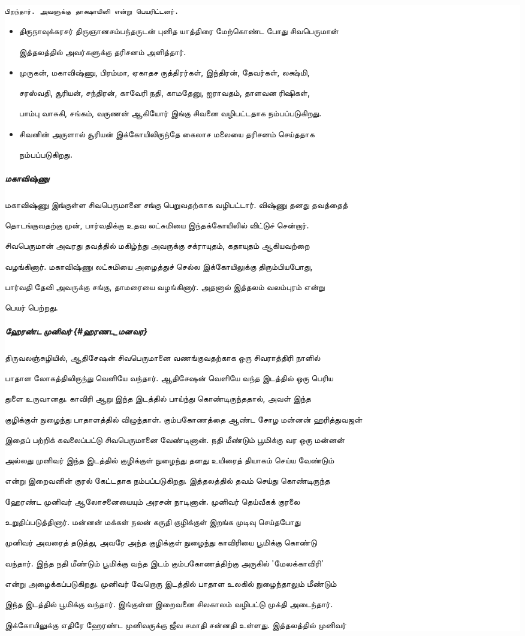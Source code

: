     பிறந்தார். அவளுக்கு தாக்ஷாயினி என்று பெயரிட்டனர்.

-   திருநாவுக்கரசர் திருஞானசம்பந்தருடன் புனித யாத்திரை மேற்கொண்ட போது சிவபெருமான்

    இத்தலத்தில் அவர்களுக்கு தரிசனம் அளித்தார்.

-   முருகன், மகாவிஷ்ணு, பிரம்மா, ஏகாதச ருத்திரர்கள், இந்திரன், தேவர்கள், லக்ஷ்மி,

    சரஸ்வதி, சூரியன், சந்திரன், காவேரி நதி, காமதேனு, ஐராவதம், தாளவன ரிஷிகள்,

    பாம்பு வாசுகி, சங்கம், வருணன் ஆகியோர் இங்கு சிவனை வழிபட்டதாக நம்பப்படுகிறது.

-   சிவனின் அருளால் சூரியன் இக்கோயிலிருந்தே கைலாச மலையை தரிசனம் செய்ததாக

    நம்பப்படுகிறது.



##### மகாவிஷ்ணு



மகாவிஷ்ணு இங்குள்ள சிவபெருமானை சங்கு பெறுவதற்காக வழிபட்டார். விஷ்ணு தனது தவத்தைத்

தொடங்குவதற்கு முன், பார்வதிக்கு உதவ லட்சுமியை இந்தக்கோயிலில் விட்டுச் சென்றார்.

சிவபெருமான் அவரது தவத்தில் மகிழ்ந்து அவருக்கு சக்ராயுதம், கதாயுதம் ஆகியவற்றை

வழங்கினார். மகாவிஷ்ணு லட்சுமியை அழைத்துச் செல்ல இக்கோயிலுக்கு திரும்பியபோது,

​​​​பார்வதி தேவி அவருக்கு சங்கு, தாமரையை வழங்கினார். அதனால் இத்தலம் வலம்புரம் என்று

பெயர் பெற்றது.



##### ஹேரண்ட முனிவர் {#ஹரணட_மனவர}



திருவலஞ்சுழியில், ஆதிசேஷன் சிவபெருமானை வணங்குவதற்காக ஒரு சிவராத்திரி நாளில்

பாதாள லோகத்திலிருந்து வெளியே வந்தார். ஆதிசேஷன் வெளியே வந்த இடத்தில் ஒரு பெரிய

துளை உருவானது. காவிரி ஆறு இந்த இடத்தில் பாய்ந்து கொண்டிருந்ததால், அவள் இந்த

குழிக்குள் நுழைந்து பாதாளத்தில் விழுந்தாள். கும்பகோணத்தை ஆண்ட சோழ மன்னன் ஹரித்துவஜன்

இதைப் பற்றிக் கவலைப்பட்டு சிவபெருமானை வேண்டினான். நதி மீண்டும் பூமிக்கு வர ஒரு மன்னன்

அல்லது முனிவர் இந்த இடத்தில் குழிக்குள் நுழைந்து தனது உயிரைத் தியாகம் செய்ய வேண்டும்

என்று இறைவனின் குரல் கேட்டதாக நம்பப்படுகிறது. இத்தலத்தில் தவம் செய்து கொண்டிருந்த

ஹேரண்ட முனிவர் ஆலோசனையையும் அரசன் நாடினான். முனிவர் தெய்வீகக் குரலை

உறுதிப்படுத்தினார். மன்னன் மக்கள் நலன் கருதி குழிக்குள் இறங்க முடிவு செய்தபோது

முனிவர் அவரைத் தடுத்து, அவரே அந்த குழிக்குள் நுழைந்து காவிரியை பூமிக்கு கொண்டு

வந்தார். இந்த நதி மீண்டும் பூமிக்கு வந்த இடம் கும்பகோணத்திற்கு அருகில் \'மேலக்காவிரி\'

என்று அழைக்கப்படுகிறது. முனிவர் வேறொரு இடத்தில் பாதாள உலகில் நுழைந்தாலும் மீண்டும்

இந்த இடத்தில் பூமிக்கு வந்தார். இங்குள்ள இறைவனை சிலகாலம் வழிபட்டு முக்தி அடைந்தார்.

இக்கோயிலுக்கு எதிரே ஹேரண்ட முனிவருக்கு ஜீவ சமாதி சன்னதி உள்ளது. இத்தலத்தில் முனிவர்
